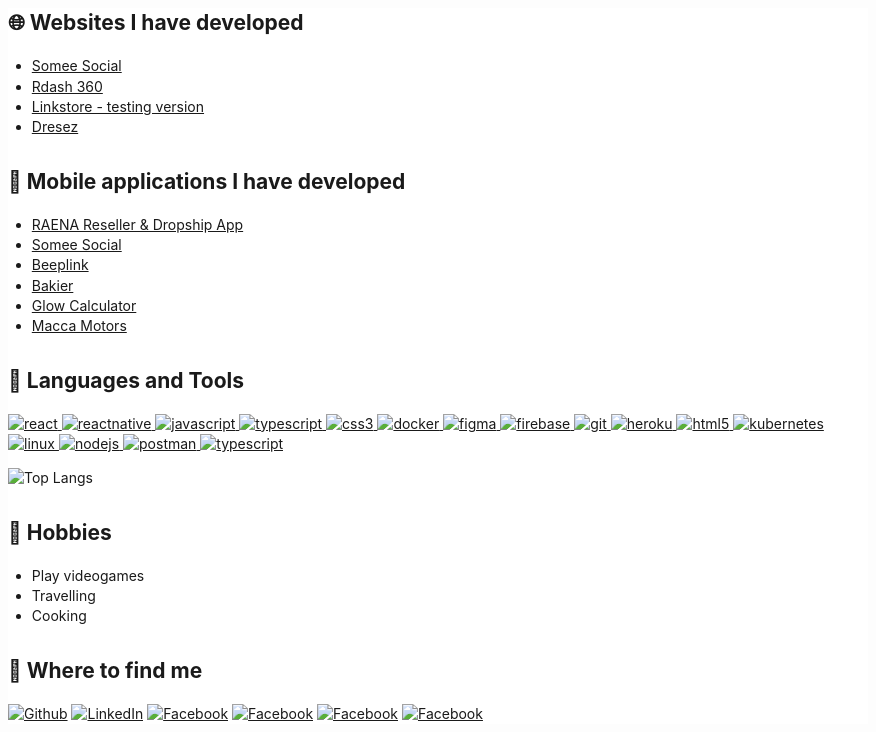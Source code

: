 
## 🌐 Websites I have developed
- [Somee Social](https://somee.social/)
- [Rdash 360](https://rdash360.com/)
- [Linkstore - testing version](https://stg.rdash360.com/linkstore)
- [Dresez](https://dresez.com/)



## 📱 Mobile applications I have developed
- [RAENA Reseller & Dropship App](https://play.google.com/store/apps/details?id=com.raenaapp&hl=en&gl=US)
- [Somee Social](https://play.google.com/store/apps/details?id=com.someesocial&hl=en&gl=US)
- [Beeplink](https://play.google.com/store/apps/details?id=com.beeplink.beep&hl=en&gl=US)
- [Bakier](https://play.google.com/store/apps/details?id=com.bakier.co&hl=en&gl=US)
- [Glow Calculator](https://play.google.com/store/apps/details?id=com.codebusterspro.glowcalculator&hl=en&gl=US)
- [Macca Motors](https://play.google.com/store/apps/details?id=macca.macca.bizintel&hl=en&gl=US)



## 🧰 Languages and Tools
<p align="left">
<a href="https://reactjs.org/" target="_blank" rel="noreferrer"> <img src="https://raw.githubusercontent.com/devicons/devicon/master/icons/react/react-original-wordmark.svg" alt="react" width="40" height="40"/> </a> 
<a href="https://reactnative.dev/" target="_blank" rel="noreferrer"> <img src="https://reactnative.dev/img/header_logo.svg" alt="reactnative" width="40" height="40"/> </a>
<a href="https://developer.mozilla.org/en-US/docs/Web/JavaScript" target="_blank" rel="noreferrer"> <img src="https://raw.githubusercontent.com/devicons/devicon/master/icons/javascript/javascript-original.svg" alt="javascript" width="40" height="40"/> </a>
 <a href="https://www.typescriptlang.org/" target="_blank" rel="noreferrer"> <img src="https://raw.githubusercontent.com/devicons/devicon/master/icons/typescript/typescript-original.svg" alt="typescript" width="40" height="40"/> </a>
 <a href="https://www.w3schools.com/css/" target="_blank" rel="noreferrer"> <img src="https://raw.githubusercontent.com/devicons/devicon/master/icons/css3/css3-original-wordmark.svg" alt="css3" width="40" height="40"/> </a> <a href="https://www.docker.com/" target="_blank" rel="noreferrer"> <img src="https://raw.githubusercontent.com/devicons/devicon/master/icons/docker/docker-original-wordmark.svg" alt="docker" width="40" height="40"/> </a> <a href="https://www.figma.com/" target="_blank" rel="noreferrer"> <img src="https://www.vectorlogo.zone/logos/figma/figma-icon.svg" alt="figma" width="40" height="40"/> </a> <a href="https://firebase.google.com/" target="_blank" rel="noreferrer"> <img src="https://www.vectorlogo.zone/logos/firebase/firebase-icon.svg" alt="firebase" width="40" height="40"/> </a> <a href="https://git-scm.com/" target="_blank" rel="noreferrer"> <img src="https://www.vectorlogo.zone/logos/git-scm/git-scm-icon.svg" alt="git" width="40" height="40"/> </a> <a href="https://heroku.com" target="_blank" rel="noreferrer"> <img src="https://www.vectorlogo.zone/logos/heroku/heroku-icon.svg" alt="heroku" width="40" height="40"/> </a> <a href="https://www.w3.org/html/" target="_blank" rel="noreferrer"> <img src="https://raw.githubusercontent.com/devicons/devicon/master/icons/html5/html5-original-wordmark.svg" alt="html5" width="40" height="40"/> </a> <a href="https://kubernetes.io" target="_blank" rel="noreferrer"> <img src="https://www.vectorlogo.zone/logos/kubernetes/kubernetes-icon.svg" alt="kubernetes" width="40" height="40"/> </a> <a href="https://www.linux.org/" target="_blank" rel="noreferrer"> <img src="https://raw.githubusercontent.com/devicons/devicon/master/icons/linux/linux-original.svg" alt="linux" width="40" height="40"/> </a>  <a href="https://nodejs.org" target="_blank" rel="noreferrer"> <img src="https://raw.githubusercontent.com/devicons/devicon/master/icons/nodejs/nodejs-original-wordmark.svg" alt="nodejs" width="40" height="40"/> </a> <a href="https://postman.com" target="_blank" rel="noreferrer"> <img src="https://www.vectorlogo.zone/logos/getpostman/getpostman-icon.svg" alt="postman" width="40" height="40"/> </a> 
 <a href="https://www.apollographql.com/" target="_blank" rel="noreferrer"> <img src="https://raw.githubusercontent.com/github/explore/5c058a388828bb5fde0bcafd4bc867b5bb3f26f3/topics/graphql/graphql.png" alt="typescript" width="40" height="40"/> </a>

![Top Langs](https://github-readme-stats.vercel.app/api/top-langs/?username=ali-718)





## 📅 Hobbies
- Play videogames
- Travelling
- Cooking

## 💬 Where to find me
<p><a href="https://github.com/ali-718" target="_blank"><img alt="Github" src="https://img.shields.io/badge/GitHub-%2312100E.svg?&style=for-the-badge&logo=Github&logoColor=white" /></a> 
<a href="https://www.linkedin.com/in/ali-haider-25a08b125/" target="_blank"><img alt="LinkedIn" src="https://img.shields.io/badge/linkedin-%230077B5.svg?&style=for-the-badge&logo=linkedin&logoColor=white" /></a>
<a href="https://www.facebook.com/Alihadrmydrugs78/" target="_blank"><img alt="Facebook" src="https://img.shields.io/badge/Facebook-1877F2?style=for-the-badge&logo=facebook&logoColor=white" /></a>
<a href="https://www.instagram.com/meet_your_developer/?utm_source=ig_profile_share&igshid=3f9r4jsxg2lu" target="_blank"><img alt="Facebook" src="https://img.shields.io/badge/Instagram-E4405F?style=for-the-badge&logo=instagram&logoColor=white" /></a>
<a href="mailto:alimurtuza718@gmail.com" target="_blank"><img alt="Facebook" src="https://img.shields.io/badge/Gmail-D14836?style=for-the-badge&logo=gmail&logoColor=white" /></a>
<a href="https://steamcommunity.com/id/haider718/" target="_blank"><img alt="Facebook" src="https://img.shields.io/badge/Steam-000000?style=for-the-badge&logo=steam&logoColor=white" /></a>
</p>
